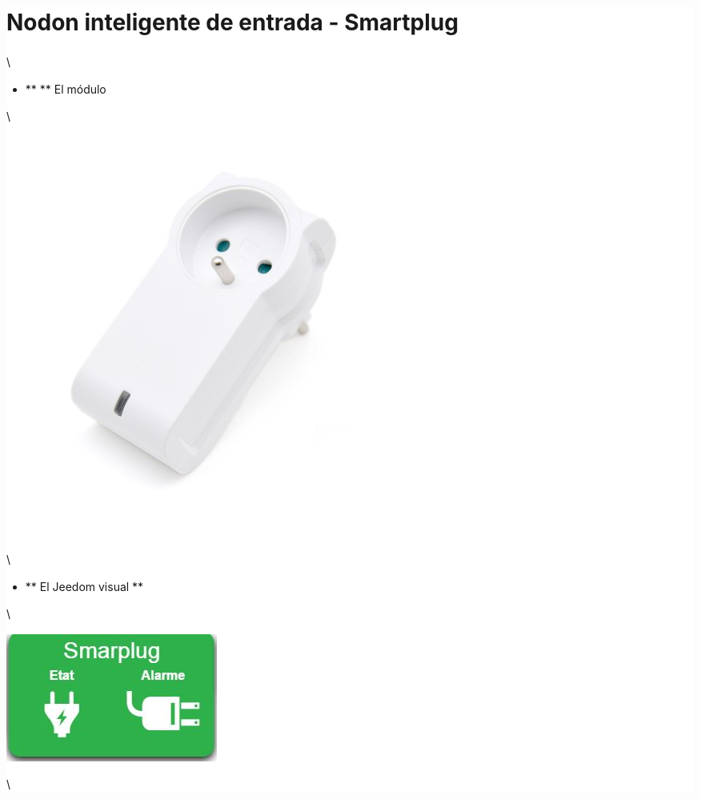 Nodon inteligente de entrada - Smartplug
====================================

\

-   ** ** El módulo

\

![module](../images/nodon.smartplug/module.jpg)

\

-   ** El Jeedom visual **

\

![vuedefaut1](../images/nodon.smartplug/vuedefaut1.jpg)

\

